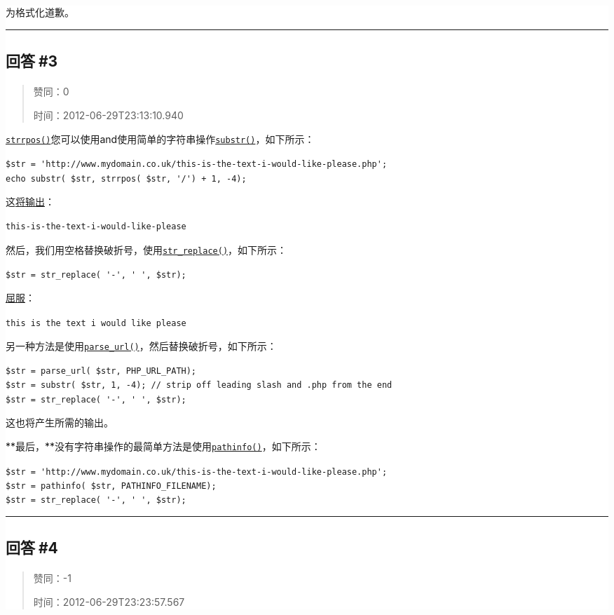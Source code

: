 为格式化道歉。

* * *

## 回答 #3

> 赞同：0
> 
> 时间：2012-06-29T23:13:10.940

[`strrpos()`](http://php.net/strrpos)您可以使用and使用简单的字符串操作[`substr()`](http://php.net/substr)，如下所示：

```
$str = 'http://www.mydomain.co.uk/this-is-the-text-i-would-like-please.php';
echo substr( $str, strrpos( $str, '/') + 1, -4); 
```

这[将输出](http://codepad.viper-7.com/YEAAuS)：

```
this-is-the-text-i-would-like-please 
```

然后，我们用空格替换破折号，使用[`str_replace()`](http://php.net/str_replace)，如下所示：

```
$str = str_replace( '-', ' ', $str); 
```

[屈服](http://codepad.viper-7.com/Vkf56p)：

```
this is the text i would like please 
```

另一种方法是使用[`parse_url()`](http://php.net/parse_url)，然后替换破折号，如下所示：

```
$str = parse_url( $str, PHP_URL_PATH);
$str = substr( $str, 1, -4); // strip off leading slash and .php from the end
$str = str_replace( '-', ' ', $str); 
```

这也将产生所需的输出。

**最后，**没有字符串操作的最简单方法是使用[`pathinfo()`](http://php.net/pathinfo)，如下所示：

```
$str = 'http://www.mydomain.co.uk/this-is-the-text-i-would-like-please.php';
$str = pathinfo( $str, PATHINFO_FILENAME);
$str = str_replace( '-', ' ', $str); 
```

* * *

## 回答 #4

> 赞同：-1
> 
> 时间：2012-06-29T23:23:57.567
